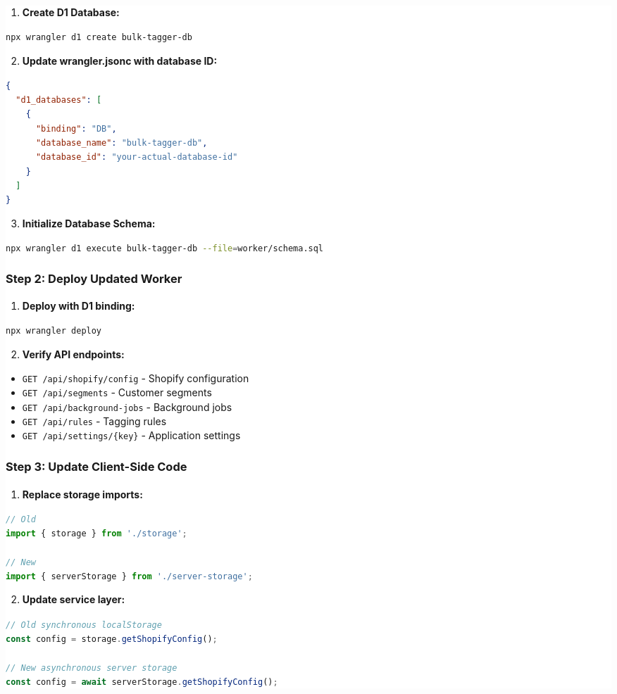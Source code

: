 1. **Create D1 Database:**
```bash
npx wrangler d1 create bulk-tagger-db
```

2. **Update wrangler.jsonc with database ID:**
```json
{
  "d1_databases": [
    {
      "binding": "DB",
      "database_name": "bulk-tagger-db",
      "database_id": "your-actual-database-id"
    }
  ]
}
```

3. **Initialize Database Schema:**
```bash
npx wrangler d1 execute bulk-tagger-db --file=worker/schema.sql
```

### Step 2: Deploy Updated Worker

1. **Deploy with D1 binding:**
```bash
npx wrangler deploy
```

2. **Verify API endpoints:**
- `GET /api/shopify/config` - Shopify configuration
- `GET /api/segments` - Customer segments
- `GET /api/background-jobs` - Background jobs
- `GET /api/rules` - Tagging rules
- `GET /api/settings/{key}` - Application settings

### Step 3: Update Client-Side Code

1. **Replace storage imports:**
```typescript
// Old
import { storage } from './storage';

// New
import { serverStorage } from './server-storage';
```

2. **Update service layer:**
```typescript
// Old synchronous localStorage
const config = storage.getShopifyConfig();

// New asynchronous server storage
const config = await serverStorage.getShopifyConfig();
```
